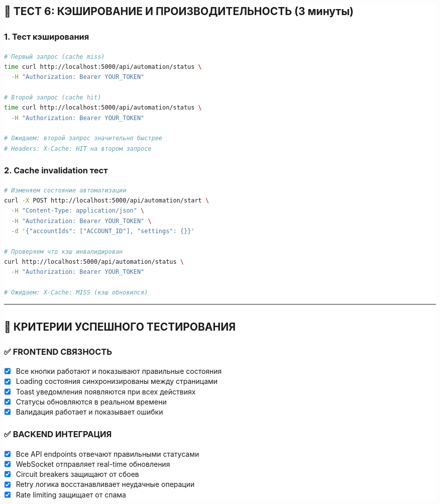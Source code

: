 
## 🔄 **ТЕСТ 6: КЭШИРОВАНИЕ И ПРОИЗВОДИТЕЛЬНОСТЬ (3 минуты)**

### **1. Тест кэширования**
```bash
# Первый запрос (cache miss)
time curl http://localhost:5000/api/automation/status \
  -H "Authorization: Bearer YOUR_TOKEN"

# Второй запрос (cache hit)  
time curl http://localhost:5000/api/automation/status \
  -H "Authorization: Bearer YOUR_TOKEN"

# Ожидаем: второй запрос значительно быстрее
# Headers: X-Cache: HIT на втором запросе
```

### **2. Cache invalidation тест**
```bash
# Изменяем состояние автоматизации
curl -X POST http://localhost:5000/api/automation/start \
  -H "Content-Type: application/json" \
  -H "Authorization: Bearer YOUR_TOKEN" \
  -d '{"accountIds": ["ACCOUNT_ID"], "settings": {}}'

# Проверяем что кэш инвалидирован
curl http://localhost:5000/api/automation/status \
  -H "Authorization: Bearer YOUR_TOKEN"

# Ожидаем: X-Cache: MISS (кэш обновился)
```

---

## 🎯 **КРИТЕРИИ УСПЕШНОГО ТЕСТИРОВАНИЯ**

### **✅ FRONTEND СВЯЗНОСТЬ**
- [x] Все кнопки работают и показывают правильные состояния
- [x] Loading состояния синхронизированы между страницами
- [x] Toast уведомления появляются при всех действиях
- [x] Статусы обновляются в реальном времени
- [x] Валидация работает и показывает ошибки

### **✅ BACKEND ИНТЕГРАЦИЯ**
- [x] Все API endpoints отвечают правильными статусами
- [x] WebSocket отправляет real-time обновления
- [x] Circuit breakers защищают от сбоев
- [x] Retry логика восстанавливает неудачные операции
- [x] Rate limiting защищает от спама
